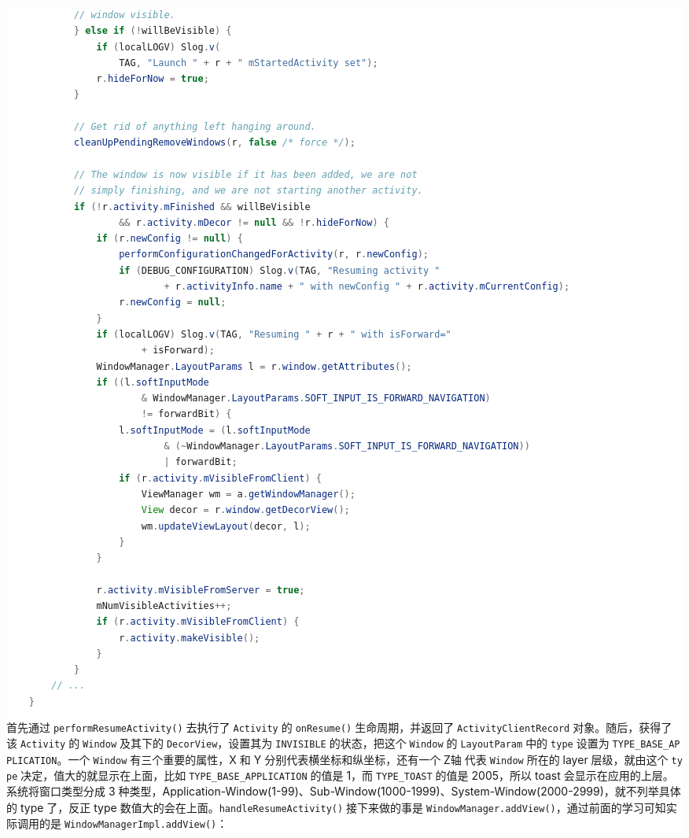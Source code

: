 ```java
            // window visible.
            } else if (!willBeVisible) {
                if (localLOGV) Slog.v(
                    TAG, "Launch " + r + " mStartedActivity set");
                r.hideForNow = true;
            }

            // Get rid of anything left hanging around.
            cleanUpPendingRemoveWindows(r, false /* force */);

            // The window is now visible if it has been added, we are not
            // simply finishing, and we are not starting another activity.
            if (!r.activity.mFinished && willBeVisible
                    && r.activity.mDecor != null && !r.hideForNow) {
                if (r.newConfig != null) {
                    performConfigurationChangedForActivity(r, r.newConfig);
                    if (DEBUG_CONFIGURATION) Slog.v(TAG, "Resuming activity "
                            + r.activityInfo.name + " with newConfig " + r.activity.mCurrentConfig);
                    r.newConfig = null;
                }
                if (localLOGV) Slog.v(TAG, "Resuming " + r + " with isForward="
                        + isForward);
                WindowManager.LayoutParams l = r.window.getAttributes();
                if ((l.softInputMode
                        & WindowManager.LayoutParams.SOFT_INPUT_IS_FORWARD_NAVIGATION)
                        != forwardBit) {
                    l.softInputMode = (l.softInputMode
                            & (~WindowManager.LayoutParams.SOFT_INPUT_IS_FORWARD_NAVIGATION))
                            | forwardBit;
                    if (r.activity.mVisibleFromClient) {
                        ViewManager wm = a.getWindowManager();
                        View decor = r.window.getDecorView();
                        wm.updateViewLayout(decor, l);
                    }
                }

                r.activity.mVisibleFromServer = true;
                mNumVisibleActivities++;
                if (r.activity.mVisibleFromClient) {
                    r.activity.makeVisible();
                }
            }
        // ...
    }
```

首先通过 `performResumeActivity()` 去执行了 `Activity` 的 `onResume()` 生命周期，并返回了 `ActivityClientRecord` 对象。随后，获得了该 `Activity` 的 `Window` 及其下的 `DecorView`，设置其为 `INVISIBLE` 的状态，把这个 `Window` 的 `LayoutParam` 中的 `type` 设置为 `TYPE_BASE_APPLICATION`。一个 `Window` 有三个重要的属性，X 和 Y 分别代表横坐标和纵坐标，还有一个 Z轴 代表 `Window` 所在的 layer 层级，就由这个 `type` 决定，值大的就显示在上面，比如 `TYPE_BASE_APPLICATION` 的值是 1，而 `TYPE_TOAST` 的值是 2005，所以 toast 会显示在应用的上层。系统将窗口类型分成 3 种类型，Application-Window(1-99)、Sub-Window(1000-1999)、System-Window(2000-2999)，就不列举具体的 type 了，反正 type 数值大的会在上面。`handleResumeActivity()` 接下来做的事是 `WindowManager.addView()`，通过前面的学习可知实际调用的是 `WindowManagerImpl.addView()`：
